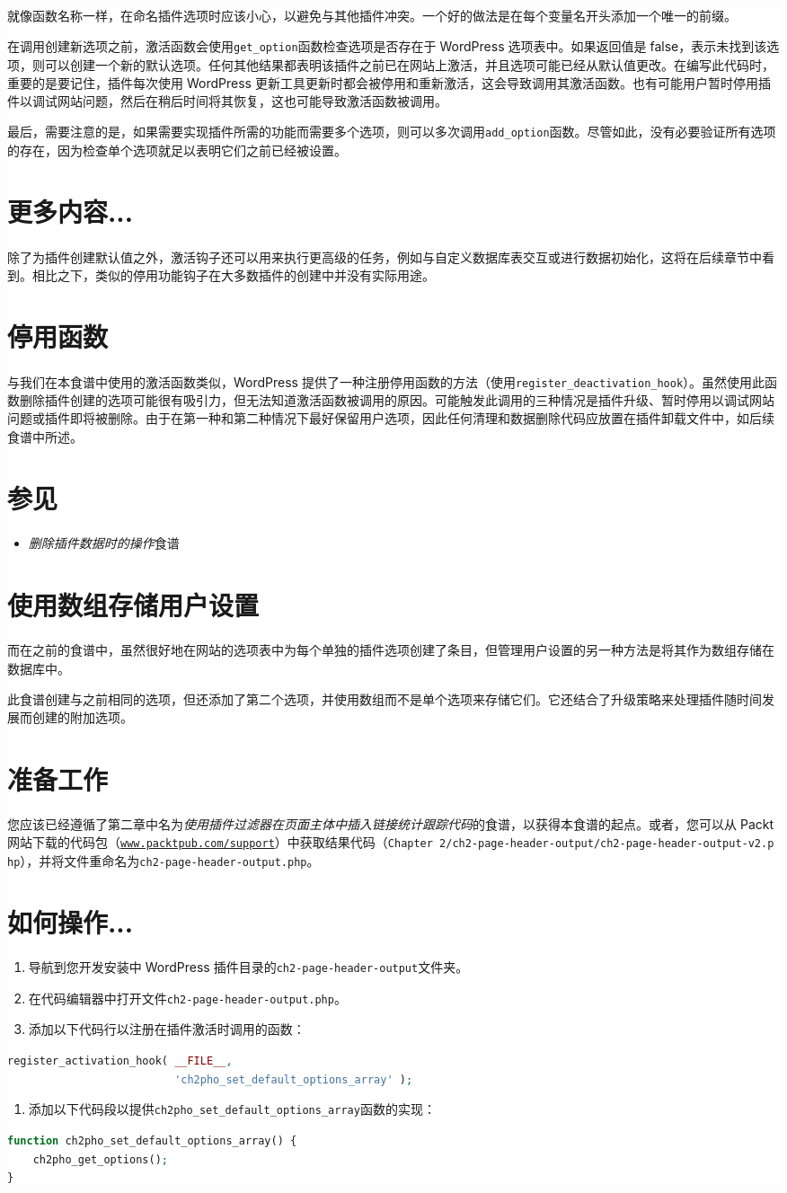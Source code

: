 就像函数名称一样，在命名插件选项时应该小心，以避免与其他插件冲突。一个好的做法是在每个变量名开头添加一个唯一的前缀。

在调用创建新选项之前，激活函数会使用`get_option`函数检查选项是否存在于 WordPress 选项表中。如果返回值是 false，表示未找到该选项，则可以创建一个新的默认选项。任何其他结果都表明该插件之前已在网站上激活，并且选项可能已经从默认值更改。在编写此代码时，重要的是要记住，插件每次使用 WordPress 更新工具更新时都会被停用和重新激活，这会导致调用其激活函数。也有可能用户暂时停用插件以调试网站问题，然后在稍后时间将其恢复，这也可能导致激活函数被调用。

最后，需要注意的是，如果需要实现插件所需的功能而需要多个选项，则可以多次调用`add_option`函数。尽管如此，没有必要验证所有选项的存在，因为检查单个选项就足以表明它们之前已经被设置。

# 更多内容...

除了为插件创建默认值之外，激活钩子还可以用来执行更高级的任务，例如与自定义数据库表交互或进行数据初始化，这将在后续章节中看到。相比之下，类似的停用功能钩子在大多数插件的创建中并没有实际用途。

# 停用函数

与我们在本食谱中使用的激活函数类似，WordPress 提供了一种注册停用函数的方法（使用`register_deactivation_hook`）。虽然使用此函数删除插件创建的选项可能很有吸引力，但无法知道激活函数被调用的原因。可能触发此调用的三种情况是插件升级、暂时停用以调试网站问题或插件即将被删除。由于在第一种和第二种情况下最好保留用户选项，因此任何清理和数据删除代码应放置在插件卸载文件中，如后续食谱中所述。

# 参见

+   *删除插件数据时的操作*食谱

# 使用数组存储用户设置

而在之前的食谱中，虽然很好地在网站的选项表中为每个单独的插件选项创建了条目，但管理用户设置的另一种方法是将其作为数组存储在数据库中。

此食谱创建与之前相同的选项，但还添加了第二个选项，并使用数组而不是单个选项来存储它们。它还结合了升级策略来处理插件随时间发展而创建的附加选项。

# 准备工作

您应该已经遵循了第二章中名为*使用插件过滤器在页面主体中插入链接统计跟踪代码*的食谱，以获得本食谱的起点。或者，您可以从 Packt 网站下载的代码包（[`www.packtpub.com/support`](https://www.packtpub.com/support)）中获取结果代码（`Chapter 2/ch2-page-header-output/ch2-page-header-output-v2.php`），并将文件重命名为`ch2-page-header-output.php`。

# 如何操作...

1.  导航到您开发安装中 WordPress 插件目录的`ch2-page-header-output`文件夹。

1.  在代码编辑器中打开文件`ch2-page-header-output.php`。

1.  添加以下代码行以注册在插件激活时调用的函数：

```php
register_activation_hook( __FILE__, 
                          'ch2pho_set_default_options_array' );
```

1.  添加以下代码段以提供`ch2pho_set_default_options_array`函数的实现：

```php
function ch2pho_set_default_options_array() {
    ch2pho_get_options();
}
```
